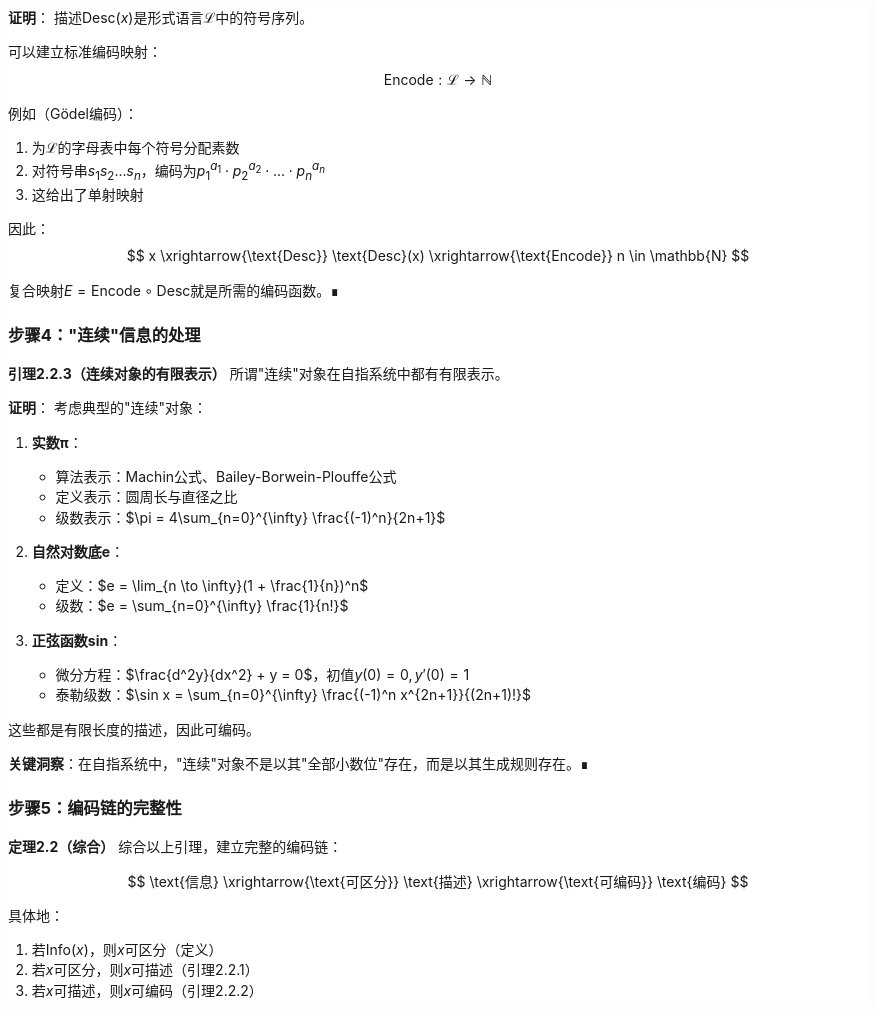 **证明**：
描述$\text{Desc}(x)$是形式语言$\mathcal{L}$中的符号序列。

可以建立标准编码映射：
$$
\text{Encode}: \mathcal{L} \to \mathbb{N}
$$

例如（Gödel编码）：
1. 为$\mathcal{L}$的字母表中每个符号分配素数
2. 对符号串$s_1s_2...s_n$，编码为$p_1^{a_1} \cdot p_2^{a_2} \cdot ... \cdot p_n^{a_n}$
3. 这给出了单射映射

因此：
$$
x \xrightarrow{\text{Desc}} \text{Desc}(x) \xrightarrow{\text{Encode}} n \in \mathbb{N}
$$

复合映射$E = \text{Encode} \circ \text{Desc}$就是所需的编码函数。∎

### 步骤4："连续"信息的处理

**引理2.2.3（连续对象的有限表示）**
所谓"连续"对象在自指系统中都有有限表示。

**证明**：
考虑典型的"连续"对象：

1. **实数π**：
   - 算法表示：Machin公式、Bailey-Borwein-Plouffe公式
   - 定义表示：圆周长与直径之比
   - 级数表示：$\pi = 4\sum_{n=0}^{\infty} \frac{(-1)^n}{2n+1}$

2. **自然对数底e**：
   - 定义：$e = \lim_{n \to \infty}(1 + \frac{1}{n})^n$
   - 级数：$e = \sum_{n=0}^{\infty} \frac{1}{n!}$

3. **正弦函数sin**：
   - 微分方程：$\frac{d^2y}{dx^2} + y = 0$，初值$y(0)=0, y'(0)=1$
   - 泰勒级数：$\sin x = \sum_{n=0}^{\infty} \frac{(-1)^n x^{2n+1}}{(2n+1)!}$

这些都是有限长度的描述，因此可编码。

**关键洞察**：在自指系统中，"连续"对象不是以其"全部小数位"存在，而是以其生成规则存在。∎

### 步骤5：编码链的完整性

**定理2.2（综合）**
综合以上引理，建立完整的编码链：

$$
\text{信息} \xrightarrow{\text{可区分}} \text{描述} \xrightarrow{\text{可编码}} \text{编码}
$$

具体地：
1. 若$\text{Info}(x)$，则$x$可区分（定义）
2. 若$x$可区分，则$x$可描述（引理2.2.1）
3. 若$x$可描述，则$x$可编码（引理2.2.2）
